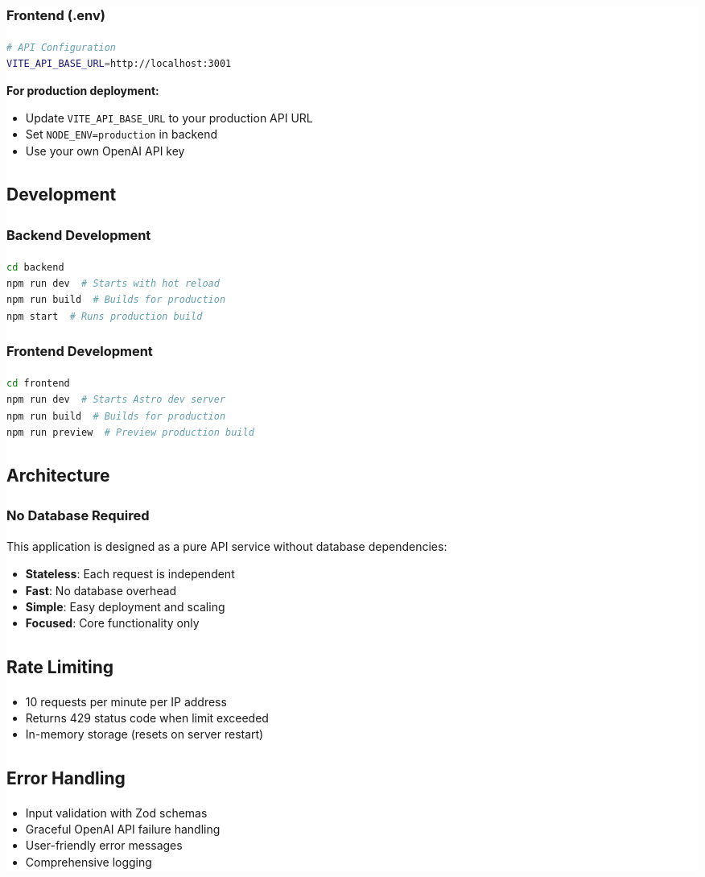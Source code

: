 ### Frontend (.env)
```bash
# API Configuration
VITE_API_BASE_URL=http://localhost:3001
```

**For production deployment:**
- Update `VITE_API_BASE_URL` to your production API URL
- Set `NODE_ENV=production` in backend
- Use your own OpenAI API key

## Development

### Backend Development
```bash
cd backend
npm run dev  # Starts with hot reload
npm run build  # Builds for production
npm start  # Runs production build
```

### Frontend Development
```bash
cd frontend
npm run dev  # Starts Astro dev server
npm run build  # Builds for production
npm run preview  # Preview production build
```

## Architecture

### No Database Required
This application is designed as a pure API service without database dependencies:
- **Stateless**: Each request is independent
- **Fast**: No database overhead
- **Simple**: Easy deployment and scaling
- **Focused**: Core functionality only

## Rate Limiting

- 10 requests per minute per IP address
- Returns 429 status code when limit exceeded
- In-memory storage (resets on server restart)

## Error Handling

- Input validation with Zod schemas
- Graceful OpenAI API failure handling
- User-friendly error messages
- Comprehensive logging
